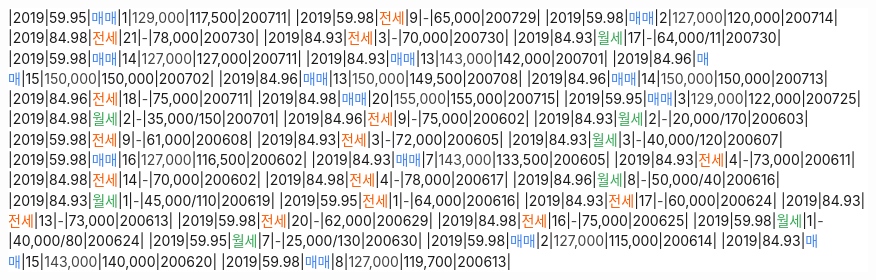 |2019|59.95|<span style="color:#4285f3">매매</span>|1|<span style="color:#444444">129,000</span>|117,500|200711|
|2019|59.98|<span style="color:#ff5a00">전세</span>|9|<span style="color:#444444">-</span>|65,000|200729|
|2019|59.98|<span style="color:#4285f3">매매</span>|2|<span style="color:#444444">127,000</span>|120,000|200714|
|2019|84.98|<span style="color:#ff5a00">전세</span>|21|<span style="color:#444444">-</span>|78,000|200730|
|2019|84.93|<span style="color:#ff5a00">전세</span>|3|<span style="color:#444444">-</span>|70,000|200730|
|2019|84.93|<span style="color:#34a853">월세</span>|17|<span style="color:#444444">-</span>|64,000/11|200730|
|2019|59.98|<span style="color:#4285f3">매매</span>|14|<span style="color:#444444">127,000</span>|127,000|200711|
|2019|84.93|<span style="color:#4285f3">매매</span>|13|<span style="color:#444444">143,000</span>|142,000|200701|
|2019|84.96|<span style="color:#4285f3">매매</span>|15|<span style="color:#444444">150,000</span>|150,000|200702|
|2019|84.96|<span style="color:#4285f3">매매</span>|13|<span style="color:#444444">150,000</span>|149,500|200708|
|2019|84.96|<span style="color:#4285f3">매매</span>|14|<span style="color:#444444">150,000</span>|150,000|200713|
|2019|84.96|<span style="color:#ff5a00">전세</span>|18|<span style="color:#444444">-</span>|75,000|200711|
|2019|84.98|<span style="color:#4285f3">매매</span>|20|<span style="color:#444444">155,000</span>|155,000|200715|
|2019|59.95|<span style="color:#4285f3">매매</span>|3|<span style="color:#444444">129,000</span>|122,000|200725|
|2019|84.98|<span style="color:#34a853">월세</span>|2|<span style="color:#444444">-</span>|35,000/150|200701|
|2019|84.96|<span style="color:#ff5a00">전세</span>|9|<span style="color:#444444">-</span>|75,000|200602|
|2019|84.93|<span style="color:#34a853">월세</span>|2|<span style="color:#444444">-</span>|20,000/170|200603|
|2019|59.98|<span style="color:#ff5a00">전세</span>|9|<span style="color:#444444">-</span>|61,000|200608|
|2019|84.93|<span style="color:#ff5a00">전세</span>|3|<span style="color:#444444">-</span>|72,000|200605|
|2019|84.93|<span style="color:#34a853">월세</span>|3|<span style="color:#444444">-</span>|40,000/120|200607|
|2019|59.98|<span style="color:#4285f3">매매</span>|16|<span style="color:#444444">127,000</span>|116,500|200602|
|2019|84.93|<span style="color:#4285f3">매매</span>|7|<span style="color:#444444">143,000</span>|133,500|200605|
|2019|84.93|<span style="color:#ff5a00">전세</span>|4|<span style="color:#444444">-</span>|73,000|200611|
|2019|84.98|<span style="color:#ff5a00">전세</span>|14|<span style="color:#444444">-</span>|70,000|200602|
|2019|84.98|<span style="color:#ff5a00">전세</span>|4|<span style="color:#444444">-</span>|78,000|200617|
|2019|84.96|<span style="color:#34a853">월세</span>|8|<span style="color:#444444">-</span>|50,000/40|200616|
|2019|84.93|<span style="color:#34a853">월세</span>|1|<span style="color:#444444">-</span>|45,000/110|200619|
|2019|59.95|<span style="color:#ff5a00">전세</span>|1|<span style="color:#444444">-</span>|64,000|200616|
|2019|84.93|<span style="color:#ff5a00">전세</span>|17|<span style="color:#444444">-</span>|60,000|200624|
|2019|84.93|<span style="color:#ff5a00">전세</span>|13|<span style="color:#444444">-</span>|73,000|200613|
|2019|59.98|<span style="color:#ff5a00">전세</span>|20|<span style="color:#444444">-</span>|62,000|200629|
|2019|84.98|<span style="color:#ff5a00">전세</span>|16|<span style="color:#444444">-</span>|75,000|200625|
|2019|59.98|<span style="color:#34a853">월세</span>|1|<span style="color:#444444">-</span>|40,000/80|200624|
|2019|59.95|<span style="color:#34a853">월세</span>|7|<span style="color:#444444">-</span>|25,000/130|200630|
|2019|59.98|<span style="color:#4285f3">매매</span>|2|<span style="color:#444444">127,000</span>|115,000|200614|
|2019|84.93|<span style="color:#4285f3">매매</span>|15|<span style="color:#444444">143,000</span>|140,000|200620|
|2019|59.98|<span style="color:#4285f3">매매</span>|8|<span style="color:#444444">127,000</span>|119,700|200613|